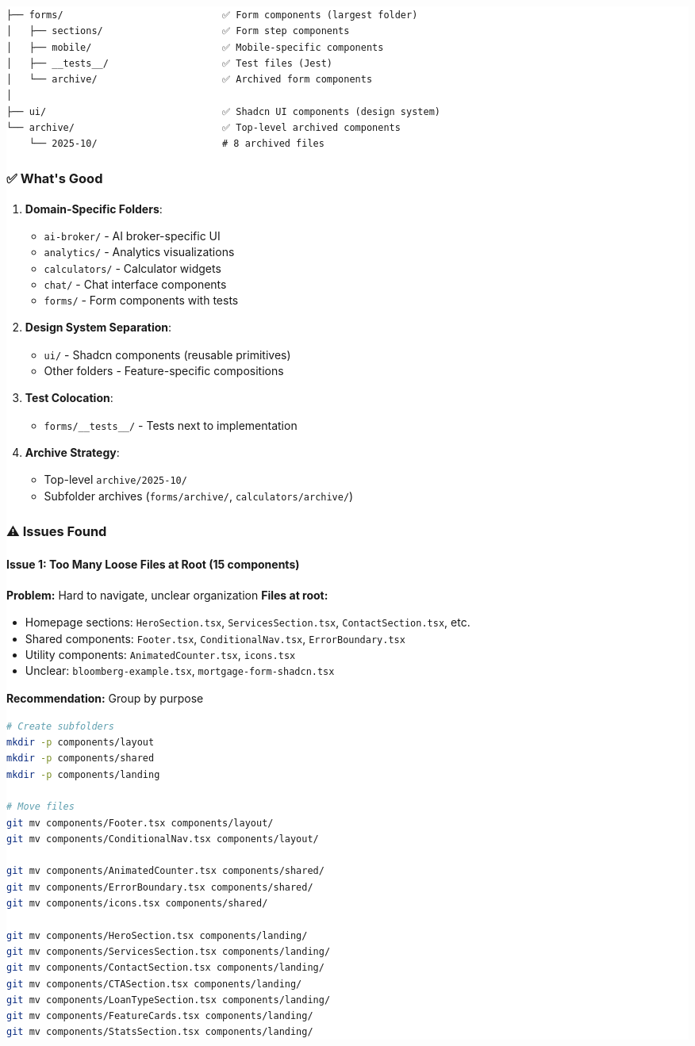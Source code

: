 ```
├── forms/                            ✅ Form components (largest folder)
│   ├── sections/                     ✅ Form step components
│   ├── mobile/                       ✅ Mobile-specific components
│   ├── __tests__/                    ✅ Test files (Jest)
│   └── archive/                      ✅ Archived form components
│
├── ui/                               ✅ Shadcn UI components (design system)
└── archive/                          ✅ Top-level archived components
    └── 2025-10/                      # 8 archived files
```

### ✅ What's Good

1. **Domain-Specific Folders**:
   - `ai-broker/` - AI broker-specific UI
   - `analytics/` - Analytics visualizations
   - `calculators/` - Calculator widgets
   - `chat/` - Chat interface components
   - `forms/` - Form components with tests

2. **Design System Separation**:
   - `ui/` - Shadcn components (reusable primitives)
   - Other folders - Feature-specific compositions

3. **Test Colocation**:
   - `forms/__tests__/` - Tests next to implementation

4. **Archive Strategy**:
   - Top-level `archive/2025-10/`
   - Subfolder archives (`forms/archive/`, `calculators/archive/`)

### ⚠️ Issues Found

#### Issue 1: Too Many Loose Files at Root (15 components)
**Problem:** Hard to navigate, unclear organization
**Files at root:**
- Homepage sections: `HeroSection.tsx`, `ServicesSection.tsx`, `ContactSection.tsx`, etc.
- Shared components: `Footer.tsx`, `ConditionalNav.tsx`, `ErrorBoundary.tsx`
- Utility components: `AnimatedCounter.tsx`, `icons.tsx`
- Unclear: `bloomberg-example.tsx`, `mortgage-form-shadcn.tsx`

**Recommendation:** Group by purpose
```bash
# Create subfolders
mkdir -p components/layout
mkdir -p components/shared
mkdir -p components/landing

# Move files
git mv components/Footer.tsx components/layout/
git mv components/ConditionalNav.tsx components/layout/

git mv components/AnimatedCounter.tsx components/shared/
git mv components/ErrorBoundary.tsx components/shared/
git mv components/icons.tsx components/shared/

git mv components/HeroSection.tsx components/landing/
git mv components/ServicesSection.tsx components/landing/
git mv components/ContactSection.tsx components/landing/
git mv components/CTASection.tsx components/landing/
git mv components/LoanTypeSection.tsx components/landing/
git mv components/FeatureCards.tsx components/landing/
git mv components/StatsSection.tsx components/landing/
```
